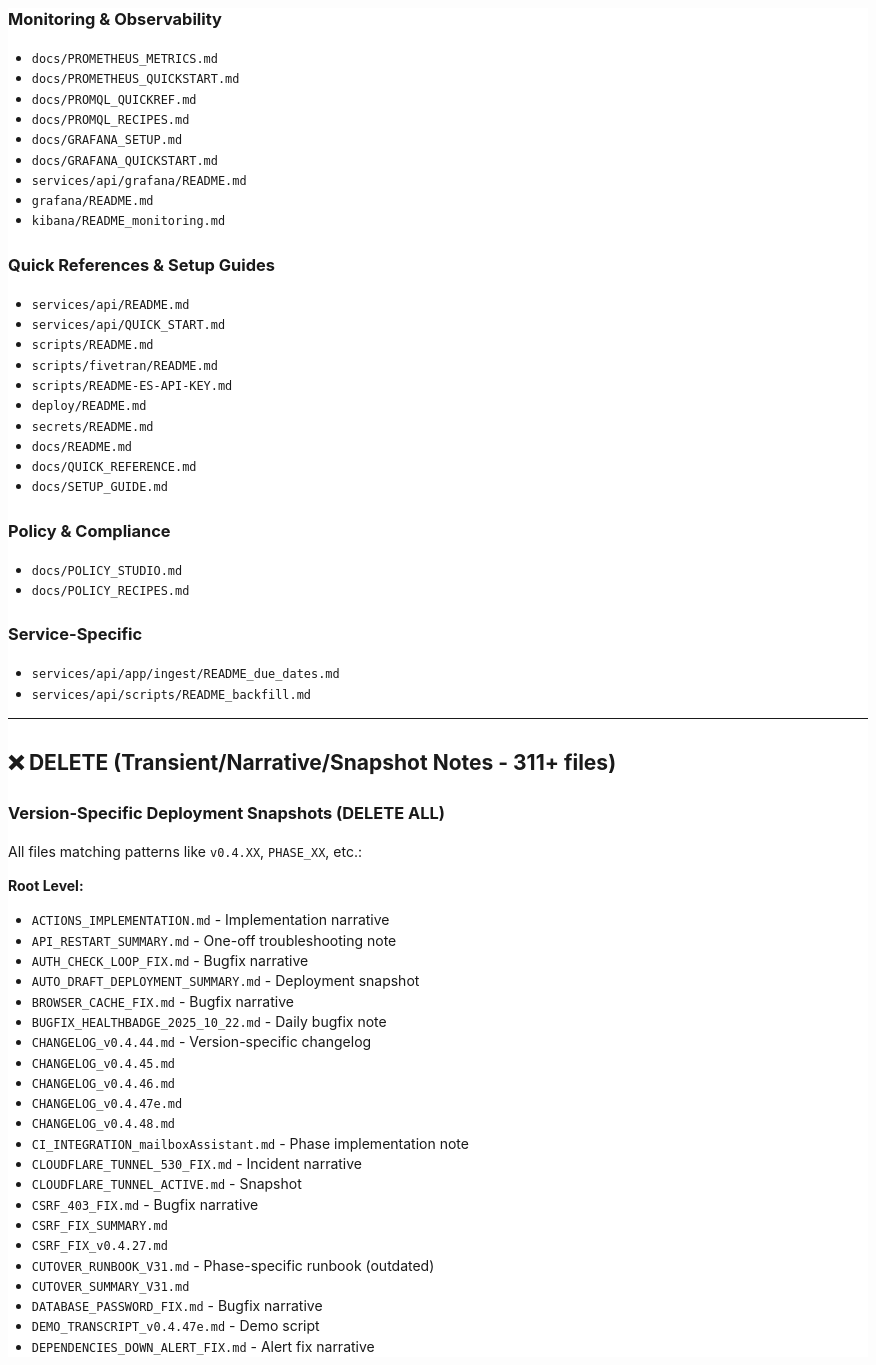 ### Monitoring & Observability
- `docs/PROMETHEUS_METRICS.md`
- `docs/PROMETHEUS_QUICKSTART.md`
- `docs/PROMQL_QUICKREF.md`
- `docs/PROMQL_RECIPES.md`
- `docs/GRAFANA_SETUP.md`
- `docs/GRAFANA_QUICKSTART.md`
- `services/api/grafana/README.md`
- `grafana/README.md`
- `kibana/README_monitoring.md`

### Quick References & Setup Guides
- `services/api/README.md`
- `services/api/QUICK_START.md`
- `scripts/README.md`
- `scripts/fivetran/README.md`
- `scripts/README-ES-API-KEY.md`
- `deploy/README.md`
- `secrets/README.md`
- `docs/README.md`
- `docs/QUICK_REFERENCE.md`
- `docs/SETUP_GUIDE.md`

### Policy & Compliance
- `docs/POLICY_STUDIO.md`
- `docs/POLICY_RECIPES.md`

### Service-Specific
- `services/api/app/ingest/README_due_dates.md`
- `services/api/scripts/README_backfill.md`

---

## ❌ DELETE (Transient/Narrative/Snapshot Notes - 311+ files)

### Version-Specific Deployment Snapshots (DELETE ALL)
All files matching patterns like `v0.4.XX`, `PHASE_XX`, etc.:

**Root Level:**
- `ACTIONS_IMPLEMENTATION.md` - Implementation narrative
- `API_RESTART_SUMMARY.md` - One-off troubleshooting note
- `AUTH_CHECK_LOOP_FIX.md` - Bugfix narrative
- `AUTO_DRAFT_DEPLOYMENT_SUMMARY.md` - Deployment snapshot
- `BROWSER_CACHE_FIX.md` - Bugfix narrative
- `BUGFIX_HEALTHBADGE_2025_10_22.md` - Daily bugfix note
- `CHANGELOG_v0.4.44.md` - Version-specific changelog
- `CHANGELOG_v0.4.45.md`
- `CHANGELOG_v0.4.46.md`
- `CHANGELOG_v0.4.47e.md`
- `CHANGELOG_v0.4.48.md`
- `CI_INTEGRATION_mailboxAssistant.md` - Phase implementation note
- `CLOUDFLARE_TUNNEL_530_FIX.md` - Incident narrative
- `CLOUDFLARE_TUNNEL_ACTIVE.md` - Snapshot
- `CSRF_403_FIX.md` - Bugfix narrative
- `CSRF_FIX_SUMMARY.md`
- `CSRF_FIX_v0.4.27.md`
- `CUTOVER_RUNBOOK_V31.md` - Phase-specific runbook (outdated)
- `CUTOVER_SUMMARY_V31.md`
- `DATABASE_PASSWORD_FIX.md` - Bugfix narrative
- `DEMO_TRANSCRIPT_v0.4.47e.md` - Demo script
- `DEPENDENCIES_DOWN_ALERT_FIX.md` - Alert fix narrative